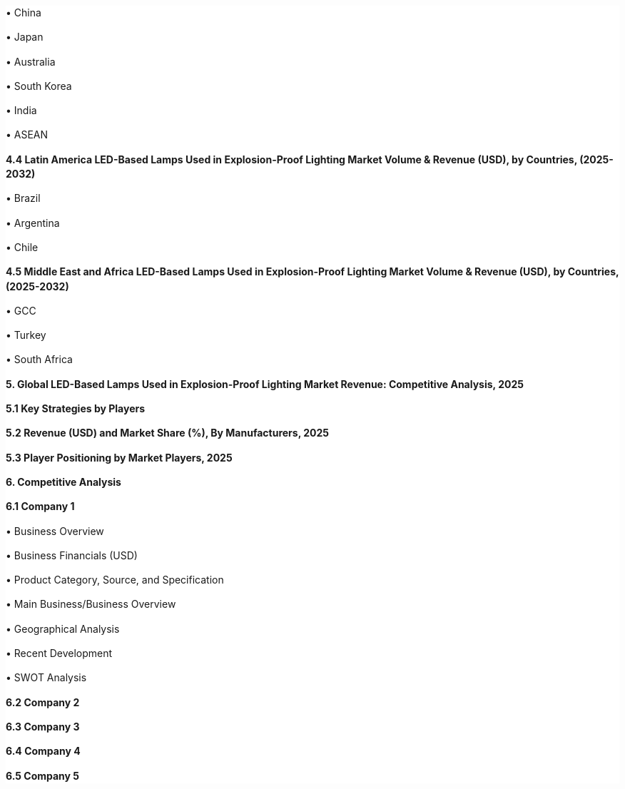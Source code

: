• China

• Japan

• Australia

• South Korea

• India

• ASEAN

<strong>4.4 Latin America LED-Based Lamps Used in Explosion-Proof Lighting Market Volume &amp; Revenue (USD), by Countries, (2025-2032)</strong>

• Brazil

• Argentina

• Chile

<strong>4.5 Middle East and Africa LED-Based Lamps Used in Explosion-Proof Lighting Market Volume &amp; Revenue (USD), by Countries, (2025-2032)</strong>

• GCC

• Turkey

• South Africa

<strong>5. Global LED-Based Lamps Used in Explosion-Proof Lighting Market Revenue: Competitive Analysis, 2025</strong>

<strong>5.1 Key Strategies by Players</strong>

<strong>5.2 Revenue (USD) and Market Share (%), By Manufacturers, 2025</strong>

<strong>5.3 Player Positioning by Market Players, 2025</strong>

<strong>6. Competitive Analysis</strong>

<strong>6.1 Company 1</strong>

• Business Overview

• Business Financials (USD)

• Product Category, Source, and Specification

• Main Business/Business Overview

• Geographical Analysis

• Recent Development

• SWOT Analysis

<strong>6.2 Company 2</strong>

<strong>6.3 Company 3</strong>

<strong>6.4 Company 4</strong>

<strong>6.5 Company 5</strong>

